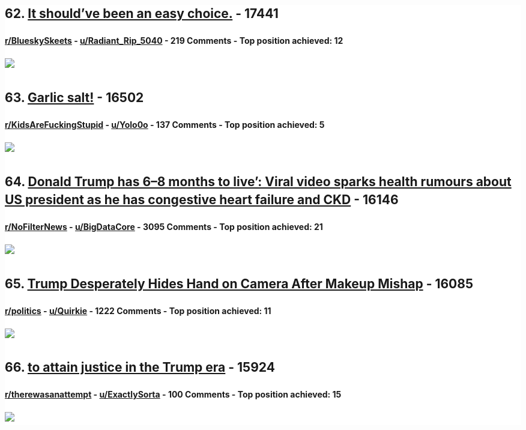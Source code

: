 ## 62. [It should’ve been an easy choice.](http://reddit.com/r/BlueskySkeets/comments/1myucol/it_shouldve_been_an_easy_choice/) - 17441
#### [r/BlueskySkeets](http://reddit.com/r/BlueskySkeets) - [u/Radiant_Rip_5040](http://reddit.com/u/Radiant_Rip_5040) - 219 Comments - Top position achieved: 12

<a href="https://i.redd.it/jlfk9g1poykf1.jpeg"><img src="https://b.thumbs.redditmedia.com/j2X8GHgCMyv6mlcRvCqHrYUfJRi8PpWoUMPPNoWR3vw.jpg"></img></a>

## 63. [Garlic salt!](http://reddit.com/r/KidsAreFuckingStupid/comments/1myvwxf/garlic_salt/) - 16502
#### [r/KidsAreFuckingStupid](http://reddit.com/r/KidsAreFuckingStupid) - [u/Yolo0o](http://reddit.com/u/Yolo0o) - 137 Comments - Top position achieved: 5

<a href="https://i.redd.it/duskduj61zkf1.jpeg"><img src="https://b.thumbs.redditmedia.com/duAShAH_WlvzNkFJwlBw1sHMZrtWabW4tt2JIQgXKuY.jpg"></img></a>

## 64. [Donald Trump has 6–8 months to live’: Viral video sparks health rumours about US president as he has congestive heart failure and CKD](http://reddit.com/r/NoFilterNews/comments/1myzrti/donald_trump_has_68_months_to_live_viral_video/) - 16146
#### [r/NoFilterNews](http://reddit.com/r/NoFilterNews) - [u/BigDataCore](http://reddit.com/u/BigDataCore) - 3095 Comments - Top position achieved: 21

<a href="https://www.indiatimes.com/trending/donald-trump-has-68-months-to-live-viral-video-sparks-health-rumours-about-us-president-as-he-has-congestive-heart-failure-and-ckd-667701.html"><img src="https://external-preview.redd.it/I5XWxgt6w3I7vB80x380Sb4bzGOgUuOP71WliBXHZ04.jpeg?width=140&amp;height=73&amp;crop=140:73,smart&amp;auto=webp&amp;s=f09b3836df922fa5b9b542355429d31021993d49"></img></a>

## 65. [Trump Desperately Hides Hand on Camera After Makeup Mishap](http://reddit.com/r/politics/comments/1myww2l/trump_desperately_hides_hand_on_camera_after/) - 16085
#### [r/politics](http://reddit.com/r/politics) - [u/Quirkie](http://reddit.com/u/Quirkie) - 1222 Comments - Top position achieved: 11

<a href="https://www.thedailybeast.com/trump-desperately-hides-hand-on-camera-after-makeup-mishap/"><img src="https://external-preview.redd.it/dOo13JRe3Gq2Y8V89jBS3YV0KqlXA5VfYj8SzZKne_w.jpeg?width=140&amp;height=73&amp;crop=140:73,smart&amp;auto=webp&amp;s=fcabb2f8ea140396b52a1bad1a64da91140e9004"></img></a>

## 66. [to attain justice in the Trump era](http://reddit.com/r/therewasanattempt/comments/1mz0szw/to_attain_justice_in_the_trump_era/) - 15924
#### [r/therewasanattempt](http://reddit.com/r/therewasanattempt) - [u/ExactlySorta](http://reddit.com/u/ExactlySorta) - 100 Comments - Top position achieved: 15

<a href="https://i.redd.it/wr7su5g4zzkf1.jpeg"><img src="https://b.thumbs.redditmedia.com/fkEwkz6TrItssn-k18rfp3eb2Nj1qXhBD1HbWdpOG7k.jpg"></img></a>
